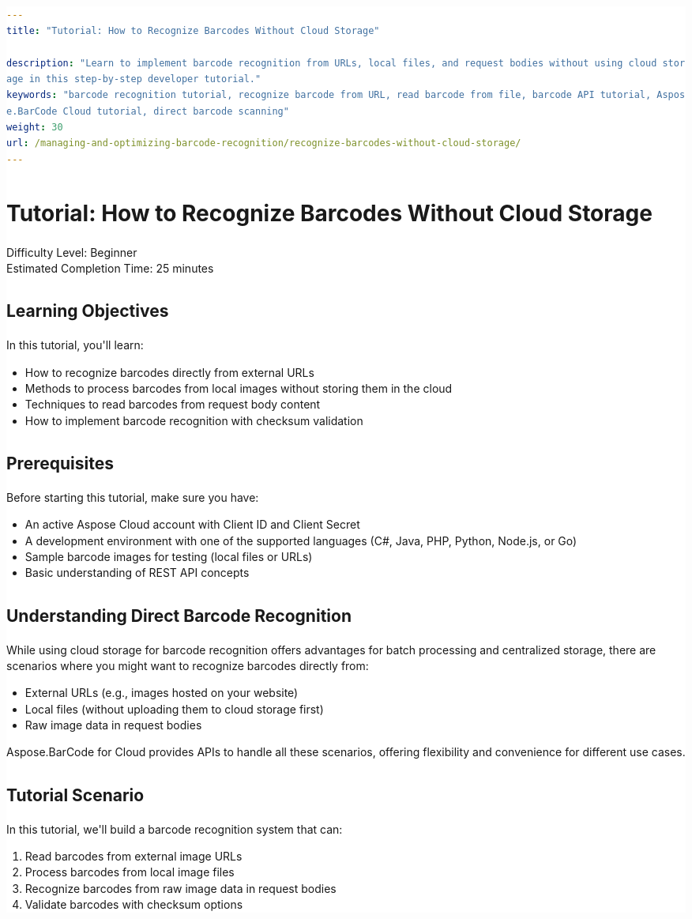 ```yaml
---
title: "Tutorial: How to Recognize Barcodes Without Cloud Storage"

description: "Learn to implement barcode recognition from URLs, local files, and request bodies without using cloud storage in this step-by-step developer tutorial."
keywords: "barcode recognition tutorial, recognize barcode from URL, read barcode from file, barcode API tutorial, Aspose.BarCode Cloud tutorial, direct barcode scanning"
weight: 30
url: /managing-and-optimizing-barcode-recognition/recognize-barcodes-without-cloud-storage/
---
```


# Tutorial: How to Recognize Barcodes Without Cloud Storage

Difficulty Level: Beginner  
Estimated Completion Time: 25 minutes

## Learning Objectives

In this tutorial, you'll learn:
- How to recognize barcodes directly from external URLs
- Methods to process barcodes from local images without storing them in the cloud
- Techniques to read barcodes from request body content
- How to implement barcode recognition with checksum validation

## Prerequisites

Before starting this tutorial, make sure you have:
- An active Aspose Cloud account with Client ID and Client Secret
- A development environment with one of the supported languages (C#, Java, PHP, Python, Node.js, or Go)
- Sample barcode images for testing (local files or URLs)
- Basic understanding of REST API concepts

## Understanding Direct Barcode Recognition

While using cloud storage for barcode recognition offers advantages for batch processing and centralized storage, there are scenarios where you might want to recognize barcodes directly from:

- External URLs (e.g., images hosted on your website)
- Local files (without uploading them to cloud storage first)
- Raw image data in request bodies

Aspose.BarCode for Cloud provides APIs to handle all these scenarios, offering flexibility and convenience for different use cases.

## Tutorial Scenario

In this tutorial, we'll build a barcode recognition system that can:
1. Read barcodes from external image URLs
2. Process barcodes from local image files
3. Recognize barcodes from raw image data in request bodies
4. Validate barcodes with checksum options
